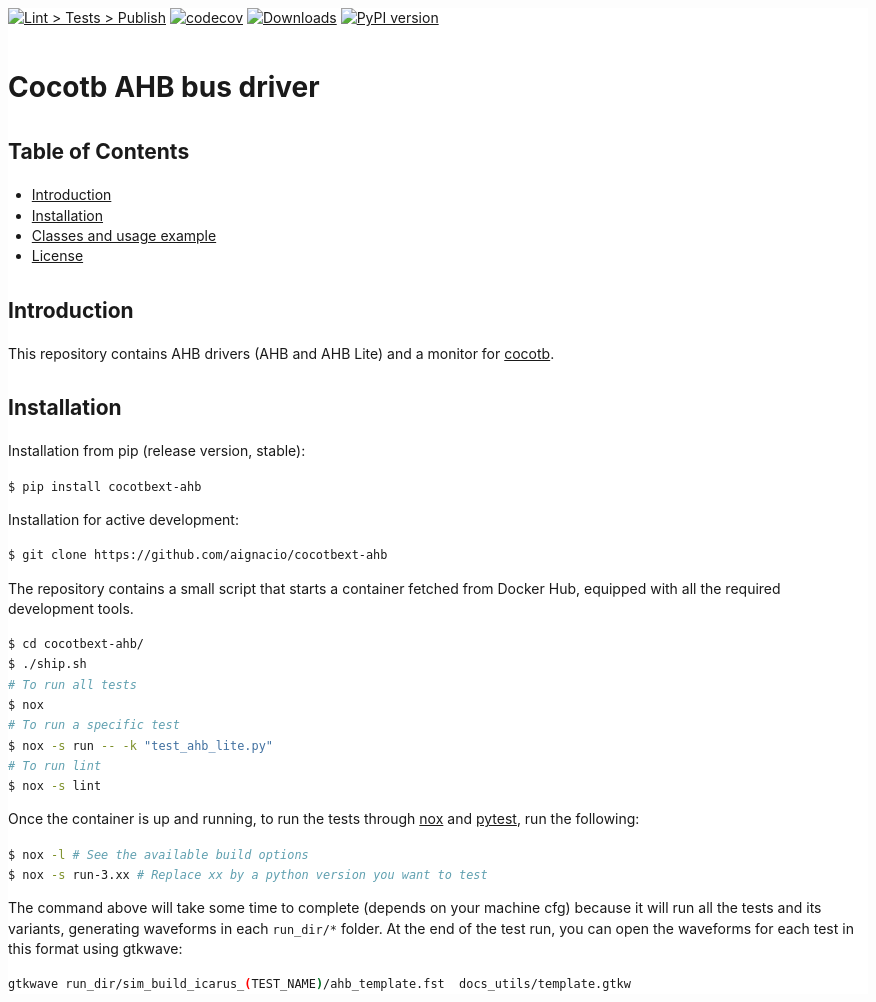 [![Lint > Tests > Publish](https://github.com/aignacio/cocotbext-ahb/actions/workflows/run.yaml/badge.svg)](https://github.com/aignacio/cocotbext-ahb/actions/workflows/run.yaml) [![codecov](https://codecov.io/gh/aignacio/cocotbext-ahb/graph/badge.svg?token=RHYCK6SSCC)](https://codecov.io/gh/aignacio/cocotbext-ahb) [![Downloads](https://static.pepy.tech/badge/cocotbext-ahb)](https://pepy.tech/project/cocotbext-ahb) [![PyPI version](https://badge.fury.io/py/cocotbext-ahb.svg)](https://badge.fury.io/py/cocotbext-ahb)

# Cocotb AHB bus driver

## Table of Contents
* [Introduction](#intro)
* [Installation](#install)
* [Classes and usage example](#classes)
* [License](#lic)

## <a name="intro"></a> Introduction

This repository contains AHB drivers (AHB and AHB Lite) and a monitor for [cocotb](https://github.com/cocotb/cocotb).

## <a name="install"></a> Installation

Installation from pip (release version, stable):
```bash
$ pip install cocotbext-ahb
```
Installation for active development:
```bash
$ git clone https://github.com/aignacio/cocotbext-ahb
```
The repository contains a small script that starts a container fetched from Docker Hub, equipped with all the required development tools.
```bash
$ cd cocotbext-ahb/
$ ./ship.sh
# To run all tests
$ nox
# To run a specific test
$ nox -s run -- -k "test_ahb_lite.py"
# To run lint
$ nox -s lint
```

Once the container is up and running, to run the tests through [nox](https://nox.thea.codes/en/stable/) and [pytest](https://docs.pytest.org/), run the following:
```bash
$ nox -l # See the available build options
$ nox -s run-3.xx # Replace xx by a python version you want to test
```
The command above will take some time to complete (depends on your machine cfg) because it will run all the tests and its variants, generating waveforms in each `run_dir/*` folder. At the end of the test run, you can open the waveforms for each test in this format using gtkwave:
```bash
gtkwave run_dir/sim_build_icarus_(TEST_NAME)/ahb_template.fst  docs_utils/template.gtkw
```
